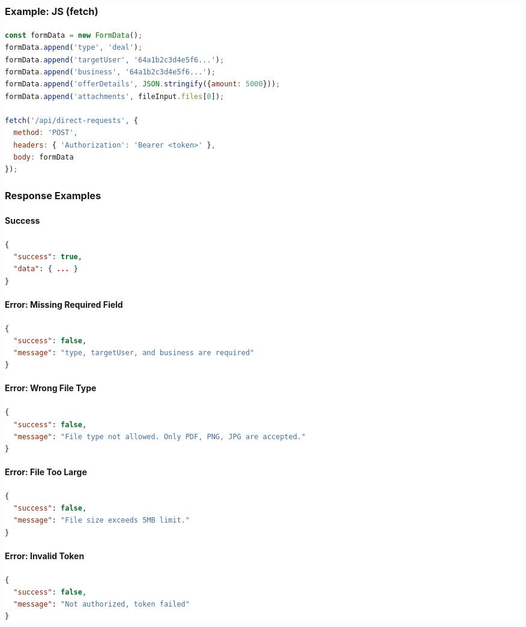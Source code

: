 ### Example: JS (fetch)
```js
const formData = new FormData();
formData.append('type', 'deal');
formData.append('targetUser', '64a1b2c3d4e5f6...');
formData.append('business', '64a1b2c3d4e5f6...');
formData.append('offerDetails', JSON.stringify({amount: 5000}));
formData.append('attachments', fileInput.files[0]);

fetch('/api/direct-requests', {
  method: 'POST',
  headers: { 'Authorization': 'Bearer <token>' },
  body: formData
});
```

### Response Examples
#### Success
```json
{
  "success": true,
  "data": { ... }
}
```
#### Error: Missing Required Field
```json
{
  "success": false,
  "message": "type, targetUser, and business are required"
}
```
#### Error: Wrong File Type
```json
{
  "success": false,
  "message": "File type not allowed. Only PDF, PNG, JPG are accepted."
}
```
#### Error: File Too Large
```json
{
  "success": false,
  "message": "File size exceeds 5MB limit."
}
```
#### Error: Invalid Token
```json
{
  "success": false,
  "message": "Not authorized, token failed"
}
```
